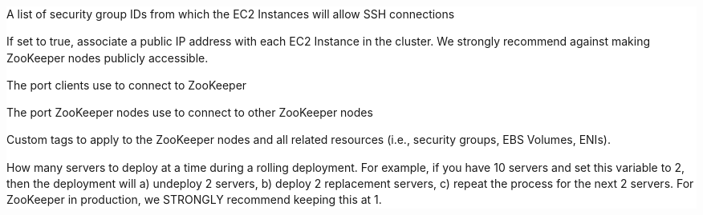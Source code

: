 </HclListItemDescription>
<HclListItemDefaultValue defaultValue="[]"/>
</HclListItem>

<HclListItem name="allowed_ssh_security_group_ids" requirement="optional" type="list(string)">
<HclListItemDescription>

A list of security group IDs from which the EC2 Instances will allow SSH connections

</HclListItemDescription>
<HclListItemDefaultValue defaultValue="[]"/>
</HclListItem>

<HclListItem name="associate_public_ip_address" requirement="optional" type="bool">
<HclListItemDescription>

If set to true, associate a public IP address with each EC2 Instance in the cluster. We strongly recommend against making ZooKeeper nodes publicly accessible.

</HclListItemDescription>
<HclListItemDefaultValue defaultValue="false"/>
</HclListItem>

<HclListItem name="client_port" requirement="optional" type="number">
<HclListItemDescription>

The port clients use to connect to ZooKeeper

</HclListItemDescription>
<HclListItemDefaultValue defaultValue="2181"/>
</HclListItem>

<HclListItem name="connect_port" requirement="optional" type="number">
<HclListItemDescription>

The port ZooKeeper nodes use to connect to other ZooKeeper nodes

</HclListItemDescription>
<HclListItemDefaultValue defaultValue="2888"/>
</HclListItem>

<HclListItem name="custom_tags" requirement="optional" type="map(string)">
<HclListItemDescription>

Custom tags to apply to the ZooKeeper nodes and all related resources (i.e., security groups, EBS Volumes, ENIs).

</HclListItemDescription>
<HclListItemDefaultValue defaultValue="{}"/>
</HclListItem>

<HclListItem name="deployment_batch_size" requirement="optional" type="number">
<HclListItemDescription>

How many servers to deploy at a time during a rolling deployment. For example, if you have 10 servers and set this variable to 2, then the deployment will a) undeploy 2 servers, b) deploy 2 replacement servers, c) repeat the process for the next 2 servers. For ZooKeeper in production, we STRONGLY recommend keeping this at 1.

